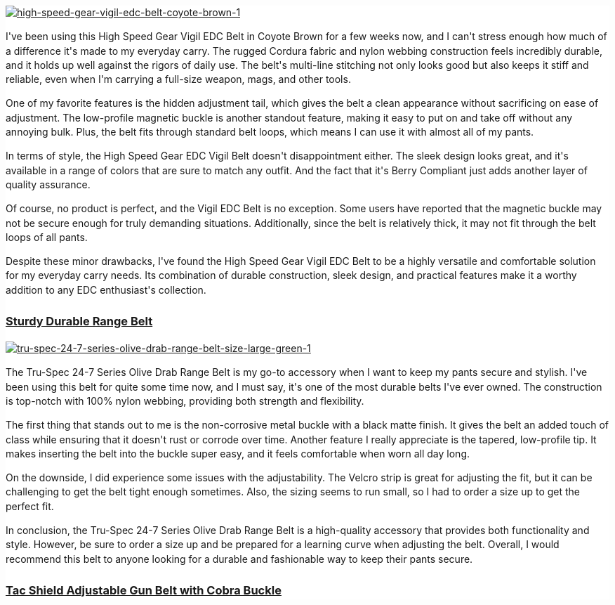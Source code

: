 <div class="image"><a href="https://serp.ly/@universityofguns/amazon/rick-grimes-gun-belt?utm_source=universityofguns&utm_medium=website&utm_campaign=universityofguns.com&utm_content=rick-grimes-gun-belt&utm_term=high-speed-gear-vigil-edc-belt-coyote-brown-1"><img alt="high-speed-gear-vigil-edc-belt-coyote-brown-1" src="https://imagedelivery.net/vy2bglCGN6hEeWOnSe2c7A/high-speed-gear-vigil-edc-belt-coyote-brown-1/public"/></a></div>

I've been using this High Speed Gear Vigil EDC Belt in Coyote Brown for a few weeks now, and I can't stress enough how much of a difference it's made to my everyday carry. The rugged Cordura fabric and nylon webbing construction feels incredibly durable, and it holds up well against the rigors of daily use. The belt's multi-line stitching not only looks good but also keeps it stiff and reliable, even when I'm carrying a full-size weapon, mags, and other tools.

One of my favorite features is the hidden adjustment tail, which gives the belt a clean appearance without sacrificing on ease of adjustment. The low-profile magnetic buckle is another standout feature, making it easy to put on and take off without any annoying bulk. Plus, the belt fits through standard belt loops, which means I can use it with almost all of my pants.

In terms of style, the High Speed Gear EDC Vigil Belt doesn't disappointment either. The sleek design looks great, and it's available in a range of colors that are sure to match any outfit. And the fact that it's Berry Compliant just adds another layer of quality assurance.

Of course, no product is perfect, and the Vigil EDC Belt is no exception. Some users have reported that the magnetic buckle may not be secure enough for truly demanding situations. Additionally, since the belt is relatively thick, it may not fit through the belt loops of all pants.

Despite these minor drawbacks, I've found the High Speed Gear Vigil EDC Belt to be a highly versatile and comfortable solution for my everyday carry needs. Its combination of durable construction, sleek design, and practical features make it a worthy addition to any EDC enthusiast's collection.

### [Sturdy Durable Range Belt](https://serp.ly/@universityofguns/amazon/rick-grimes-gun-belt?utm_source=universityofguns&utm_medium=website&utm_campaign=universityofguns.com&utm_content=rick-grimes-gun-belt&utm_term=sturdy-durable-range-belt)

<div class="image"><a href="https://serp.ly/@universityofguns/amazon/rick-grimes-gun-belt?utm_source=universityofguns&utm_medium=website&utm_campaign=universityofguns.com&utm_content=rick-grimes-gun-belt&utm_term=tru-spec-24-7-series-olive-drab-range-belt-size-large-green-1"><img alt="tru-spec-24-7-series-olive-drab-range-belt-size-large-green-1" src="https://imagedelivery.net/vy2bglCGN6hEeWOnSe2c7A/tru-spec-24-7-series-olive-drab-range-belt-size-large-green-1/public"/></a></div>

The Tru-Spec 24-7 Series Olive Drab Range Belt is my go-to accessory when I want to keep my pants secure and stylish. I've been using this belt for quite some time now, and I must say, it's one of the most durable belts I've ever owned. The construction is top-notch with 100% nylon webbing, providing both strength and flexibility.

The first thing that stands out to me is the non-corrosive metal buckle with a black matte finish. It gives the belt an added touch of class while ensuring that it doesn't rust or corrode over time. Another feature I really appreciate is the tapered, low-profile tip. It makes inserting the belt into the buckle super easy, and it feels comfortable when worn all day long.

On the downside, I did experience some issues with the adjustability. The Velcro strip is great for adjusting the fit, but it can be challenging to get the belt tight enough sometimes. Also, the sizing seems to run small, so I had to order a size up to get the perfect fit.

In conclusion, the Tru-Spec 24-7 Series Olive Drab Range Belt is a high-quality accessory that provides both functionality and style. However, be sure to order a size up and be prepared for a learning curve when adjusting the belt. Overall, I would recommend this belt to anyone looking for a durable and fashionable way to keep their pants secure.

### [Tac Shield Adjustable Gun Belt with Cobra Buckle](https://serp.ly/@universityofguns/amazon/rick-grimes-gun-belt?utm_source=universityofguns&utm_medium=website&utm_campaign=universityofguns.com&utm_content=rick-grimes-gun-belt&utm_term=tac-shield-adjustable-gun-belt-with-cobra-buckle)
